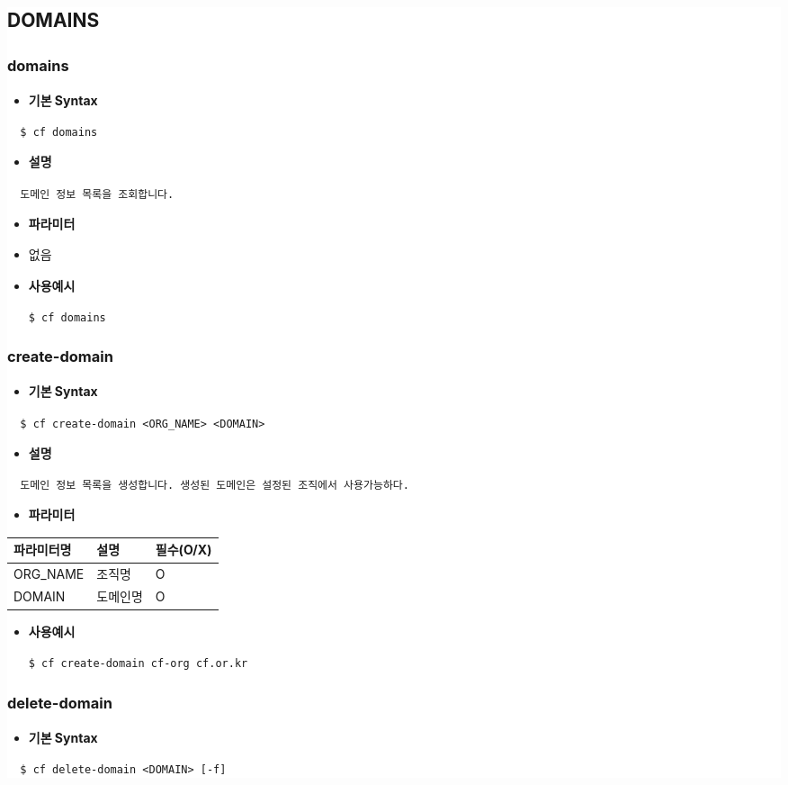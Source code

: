 ## DOMAINS

### domains

* **기본 Syntax**

```text
  $ cf domains
```

* **설명**

```text
  도메인 정보 목록을 조회합니다.
```

* **파라미터**
* 없음
* **사용예시**

  ```text
  $ cf domains
  ```

### create-domain

* **기본 Syntax**

```text
  $ cf create-domain <ORG_NAME> <DOMAIN>
```

* **설명**

```text
  도메인 정보 목록을 생성합니다. 생성된 도메인은 설정된 조직에서 사용가능하다.
```

* **파라미터**

| 파라미터명 | 설명 | 필수\(O/X\) |
| :--- | :--- | :--- |
| ORG\_NAME | 조직명 | O |
| DOMAIN | 도메인명 | O |

* **사용예시**

  ```text
  $ cf create-domain cf-org cf.or.kr
  ```

### delete-domain

* **기본 Syntax**

```text
  $ cf delete-domain <DOMAIN> [-f]
```
